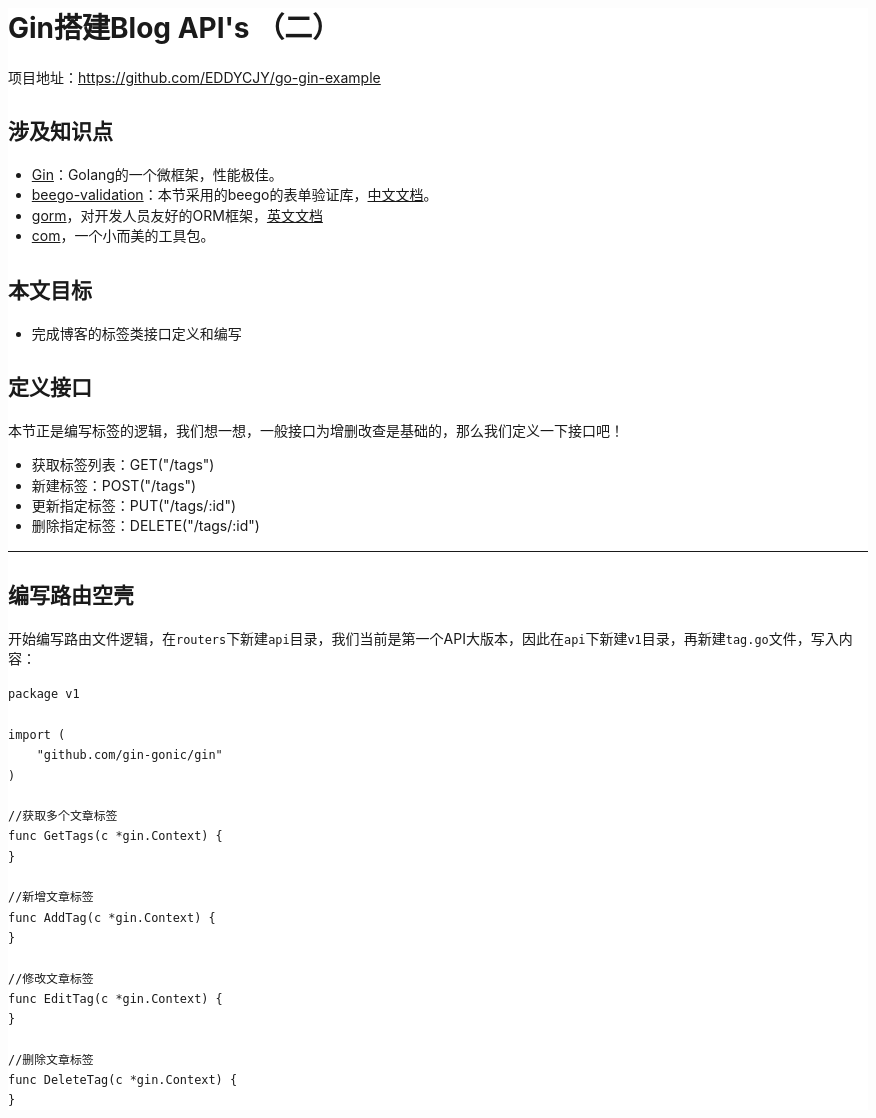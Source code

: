 # Gin搭建Blog API's （二）

项目地址：https://github.com/EDDYCJY/go-gin-example

## 涉及知识点

- [Gin](https://github.com/gin-gonic/gin)：Golang的一个微框架，性能极佳。
- [beego-validation](https://github.com/astaxie/beego/tree/master/validation)：本节采用的beego的表单验证库，[中文文档](https://beego.me/docs/mvc/controller/validation.md)。
- [gorm](https://github.com/jinzhu/gorm)，对开发人员友好的ORM框架，[英文文档](http://gorm.io/docs/)
- [com](https://github.com/Unknwon/com)，一个小而美的工具包。

## 本文目标

- 完成博客的标签类接口定义和编写

## 定义接口

本节正是编写标签的逻辑，我们想一想，一般接口为增删改查是基础的，那么我们定义一下接口吧！

- 获取标签列表：GET("/tags")
- 新建标签：POST("/tags")
- 更新指定标签：PUT("/tags/:id")
- 删除指定标签：DELETE("/tags/:id")

---

## 编写路由空壳

开始编写路由文件逻辑，在`routers`下新建`api`目录，我们当前是第一个API大版本，因此在`api`下新建`v1`目录，再新建`tag.go`文件，写入内容：
```
package v1

import (
    "github.com/gin-gonic/gin"
)

//获取多个文章标签
func GetTags(c *gin.Context) {
}

//新增文章标签
func AddTag(c *gin.Context) {
}

//修改文章标签
func EditTag(c *gin.Context) {
}

//删除文章标签
func DeleteTag(c *gin.Context) {
}
```
